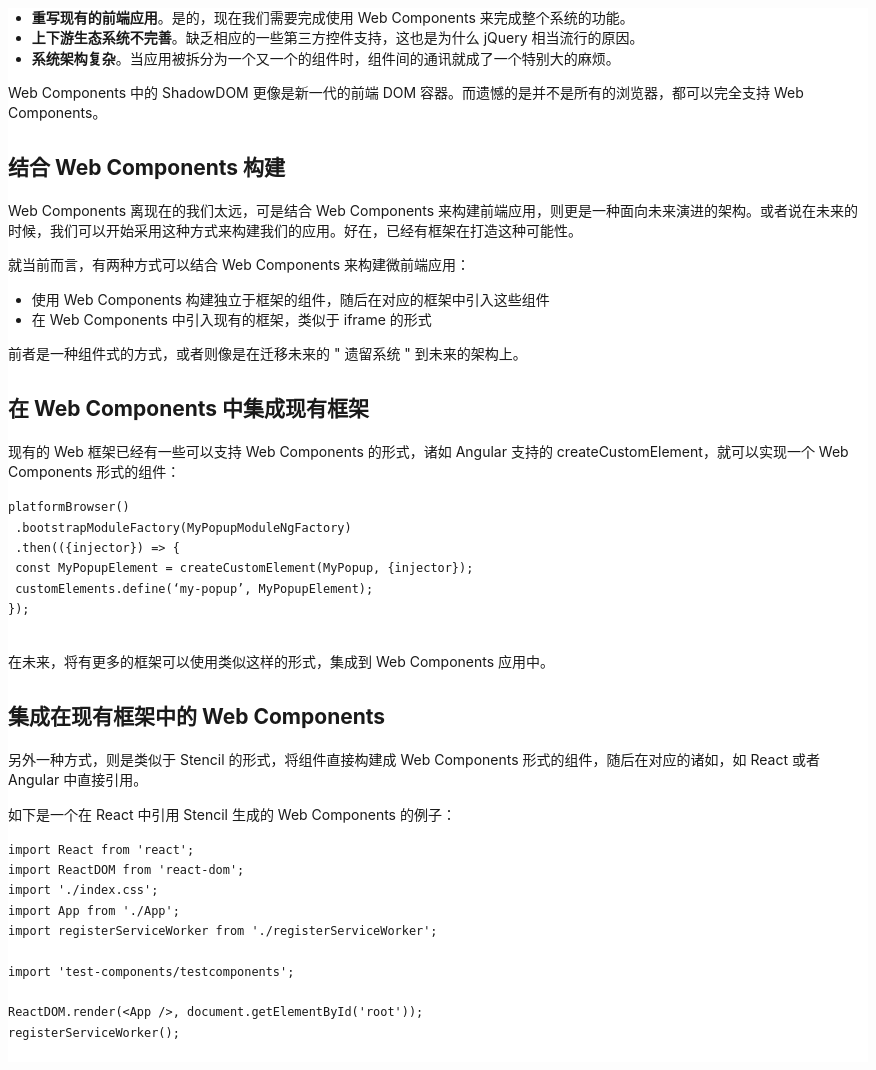 - **重写现有的前端应用**。是的，现在我们需要完成使用 Web Components 来完成整个系统的功能。
- **上下游生态系统不完善**。缺乏相应的一些第三方控件支持，这也是为什么 jQuery 相当流行的原因。
- **系统架构复杂**。当应用被拆分为一个又一个的组件时，组件间的通讯就成了一个特别大的麻烦。

Web Components 中的 ShadowDOM 更像是新一代的前端 DOM 容器。而遗憾的是并不是所有的浏览器，都可以完全支持 Web Components。

## 结合 Web Components 构建

Web Components 离现在的我们太远，可是结合 Web Components 来构建前端应用，则更是一种面向未来演进的架构。或者说在未来的时候，我们可以开始采用这种方式来构建我们的应用。好在，已经有框架在打造这种可能性。

就当前而言，有两种方式可以结合 Web Components 来构建微前端应用：

- 使用 Web Components 构建独立于框架的组件，随后在对应的框架中引入这些组件
- 在 Web Components 中引入现有的框架，类似于 iframe 的形式

前者是一种组件式的方式，或者则像是在迁移未来的 " 遗留系统 " 到未来的架构上。

## 在 Web Components 中集成现有框架

现有的 Web 框架已经有一些可以支持 Web Components 的形式，诸如 Angular 支持的 createCustomElement，就可以实现一个 Web Components 形式的组件：

```
platformBrowser()
 .bootstrapModuleFactory(MyPopupModuleNgFactory)
 .then(({injector}) => {
 const MyPopupElement = createCustomElement(MyPopup, {injector});
 customElements.define(‘my-popup’, MyPopupElement);
});


```

在未来，将有更多的框架可以使用类似这样的形式，集成到 Web Components 应用中。

## 集成在现有框架中的 Web Components

另外一种方式，则是类似于 Stencil 的形式，将组件直接构建成 Web Components 形式的组件，随后在对应的诸如，如 React 或者 Angular 中直接引用。

如下是一个在 React 中引用 Stencil 生成的 Web Components 的例子：

```
import React from 'react';
import ReactDOM from 'react-dom';
import './index.css';
import App from './App';
import registerServiceWorker from './registerServiceWorker';

import 'test-components/testcomponents';

ReactDOM.render(<App />, document.getElementById('root'));
registerServiceWorker();


```
